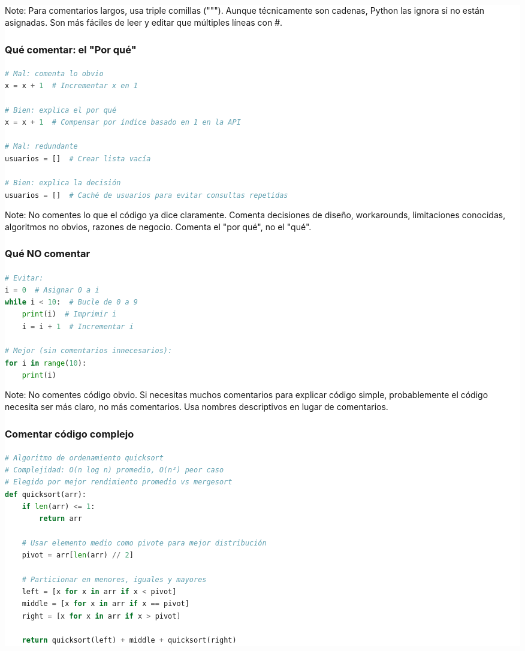 Note: Para comentarios largos, usa triple comillas ("""). Aunque técnicamente son cadenas, Python las ignora si no están asignadas. Son más fáciles de leer y editar que múltiples líneas con #.


### Qué comentar: el "Por qué"

```python
# Mal: comenta lo obvio
x = x + 1  # Incrementar x en 1

# Bien: explica el por qué
x = x + 1  # Compensar por índice basado en 1 en la API

# Mal: redundante
usuarios = []  # Crear lista vacía

# Bien: explica la decisión
usuarios = []  # Caché de usuarios para evitar consultas repetidas
```

Note: No comentes lo que el código ya dice claramente. Comenta decisiones de diseño, workarounds, limitaciones conocidas, algoritmos no obvios, razones de negocio. Comenta el "por qué", no el "qué".


### Qué NO comentar

```python
# Evitar:
i = 0  # Asignar 0 a i
while i < 10:  # Bucle de 0 a 9
    print(i)  # Imprimir i
    i = i + 1  # Incrementar i

# Mejor (sin comentarios innecesarios):
for i in range(10):
    print(i)
```

Note: No comentes código obvio. Si necesitas muchos comentarios para explicar código simple, probablemente el código necesita ser más claro, no más comentarios. Usa nombres descriptivos en lugar de comentarios.


### Comentar código complejo

```python
# Algoritmo de ordenamiento quicksort
# Complejidad: O(n log n) promedio, O(n²) peor caso
# Elegido por mejor rendimiento promedio vs mergesort
def quicksort(arr):
    if len(arr) <= 1:
        return arr
    
    # Usar elemento medio como pivote para mejor distribución
    pivot = arr[len(arr) // 2]
    
    # Particionar en menores, iguales y mayores
    left = [x for x in arr if x < pivot]
    middle = [x for x in arr if x == pivot]
    right = [x for x in arr if x > pivot]
    
    return quicksort(left) + middle + quicksort(right)
```
